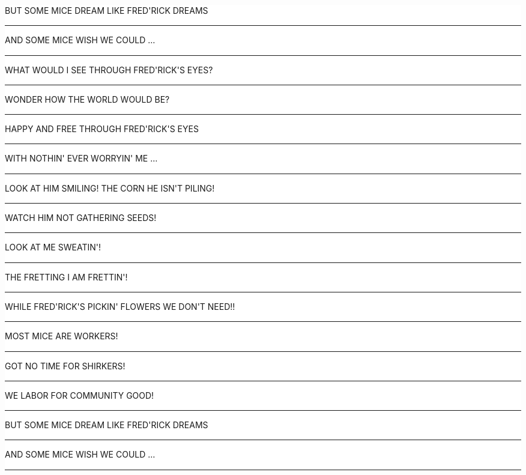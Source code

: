 
BUT SOME MICE DREAM LIKE FRED'RICK DREAMS

---

AND SOME MICE WISH WE COULD …

---

WHAT WOULD I SEE THROUGH FRED'RICK'S EYES?

---

WONDER HOW THE WORLD WOULD BE?

---

HAPPY AND FREE THROUGH FRED'RICK'S EYES

---

WITH NOTHIN' EVER WORRYIN' ME …

---

LOOK AT HIM SMILING! THE CORN HE ISN'T PILING!

---

WATCH HIM NOT GATHERING SEEDS!

---

LOOK AT ME SWEATIN'!

---

THE FRETTING I AM FRETTIN'!

---

WHILE FRED'RICK'S PICKIN' FLOWERS WE DON'T NEED!!

---

MOST MICE ARE WORKERS!

---

GOT NO TIME FOR SHIRKERS!

---

WE LABOR FOR COMMUNITY GOOD!

---

BUT SOME MICE DREAM LIKE FRED'RICK DREAMS

---

AND SOME MICE WISH WE COULD …

---